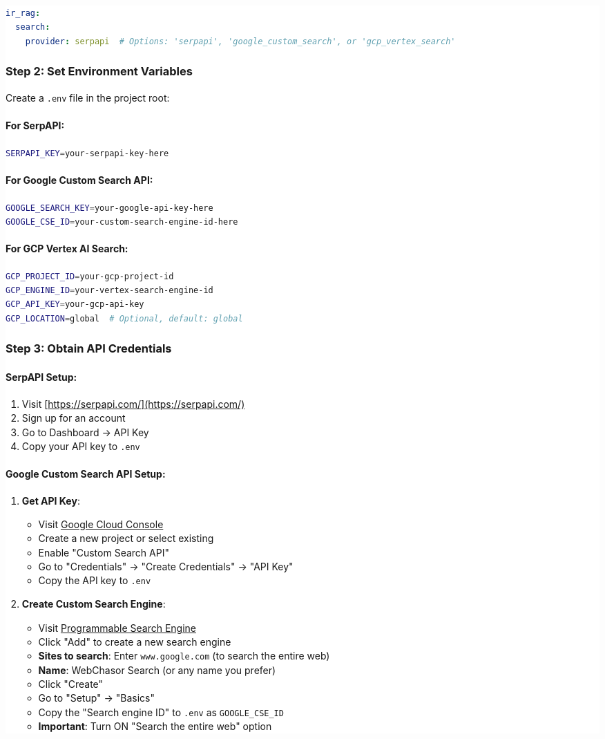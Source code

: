 ```yaml
ir_rag:
  search:
    provider: serpapi  # Options: 'serpapi', 'google_custom_search', or 'gcp_vertex_search'
```

### Step 2: Set Environment Variables

Create a `.env` file in the project root:

#### For SerpAPI:
```bash
SERPAPI_KEY=your-serpapi-key-here
```

#### For Google Custom Search API:
```bash
GOOGLE_SEARCH_KEY=your-google-api-key-here
GOOGLE_CSE_ID=your-custom-search-engine-id-here
```

#### For GCP Vertex AI Search:
```bash
GCP_PROJECT_ID=your-gcp-project-id
GCP_ENGINE_ID=your-vertex-search-engine-id
GCP_API_KEY=your-gcp-api-key
GCP_LOCATION=global  # Optional, default: global
```

### Step 3: Obtain API Credentials

#### SerpAPI Setup:
1. Visit [https://serpapi.com/](https://serpapi.com/)
2. Sign up for an account
3. Go to Dashboard → API Key
4. Copy your API key to `.env`

#### Google Custom Search API Setup:
1. **Get API Key**:
   - Visit [Google Cloud Console](https://console.cloud.google.com/)
   - Create a new project or select existing
   - Enable "Custom Search API"
   - Go to "Credentials" → "Create Credentials" → "API Key"
   - Copy the API key to `.env`

2. **Create Custom Search Engine**:
   - Visit [Programmable Search Engine](https://programmablesearchengine.google.com/)
   - Click "Add" to create a new search engine
   - **Sites to search**: Enter `www.google.com` (to search the entire web)
   - **Name**: WebChasor Search (or any name you prefer)
   - Click "Create"
   - Go to "Setup" → "Basics"
   - Copy the "Search engine ID" to `.env` as `GOOGLE_CSE_ID`
   - **Important**: Turn ON "Search the entire web" option
